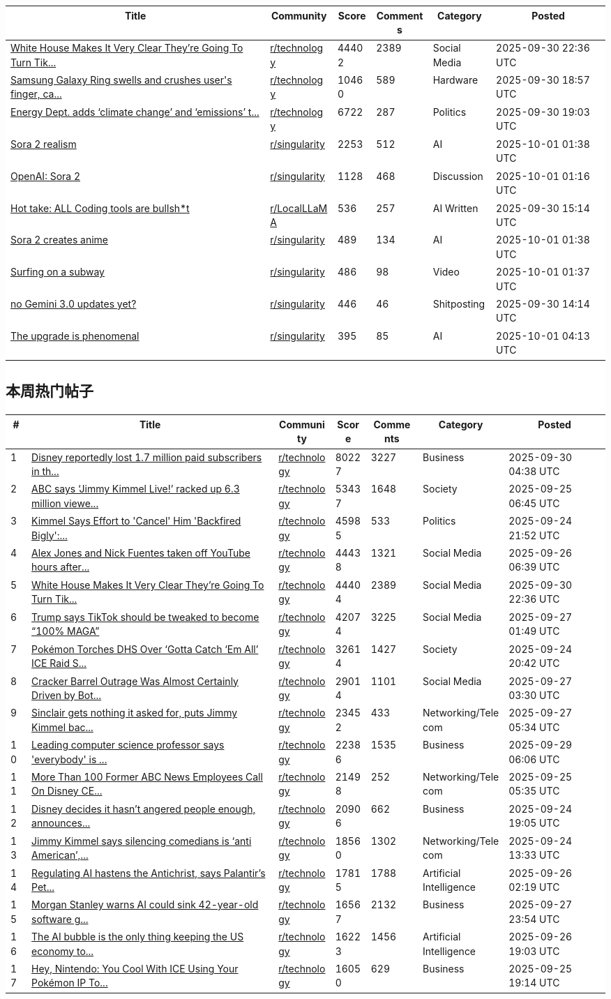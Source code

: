 | Title | Community | Score | Comments | Category | Posted |
|-------|-----------|-------|----------|----------|--------|
| [White House Makes It Very Clear They’re Going To Turn Tik...](https://www.reddit.com/comments/1nuewpn) | [r/technology](https://www.reddit.com/r/technology) | 44402 | 2389 | Social Media | 2025-09-30 22:36 UTC |
| [Samsung Galaxy Ring swells and crushes user\'s finger, ca...](https://www.reddit.com/comments/1nua1po) | [r/technology](https://www.reddit.com/r/technology) | 10460 | 589 | Hardware | 2025-09-30 18:57 UTC |
| [Energy Dept.&nbsp;adds ‘climate change’ and ‘emissions’ t...](https://www.reddit.com/comments/1nua69r) | [r/technology](https://www.reddit.com/r/technology) | 6722 | 287 | Politics | 2025-09-30 19:03 UTC |
| [Sora 2 realism](https://www.reddit.com/comments/1nujq82) | [r/singularity](https://www.reddit.com/r/singularity) | 2253 | 512 | AI | 2025-10-01 01:38 UTC |
| [OpenAI: Sora 2](https://www.reddit.com/comments/1nuj5bk) | [r/singularity](https://www.reddit.com/r/singularity) | 1128 | 468 | Discussion | 2025-10-01 01:16 UTC |
| [Hot take: ALL Coding tools are bullsh*t](https://www.reddit.com/comments/1nu6kjc) | [r/LocalLLaMA](https://www.reddit.com/r/LocalLLaMA) | 536 | 257 | AI Written | 2025-09-30 15:14 UTC |
| [Sora 2 creates anime](https://www.reddit.com/comments/1nujqfo) | [r/singularity](https://www.reddit.com/r/singularity) | 489 | 134 | AI | 2025-10-01 01:38 UTC |
| [Surfing on a subway](https://www.reddit.com/comments/1nujpbu) | [r/singularity](https://www.reddit.com/r/singularity) | 486 | 98 | Video | 2025-10-01 01:37 UTC |
| [no Gemini 3.0 updates yet?](https://www.reddit.com/comments/1nu5me6) | [r/singularity](https://www.reddit.com/r/singularity) | 446 | 46 | Shitposting | 2025-09-30 14:14 UTC |
| [The upgrade is phenomenal](https://www.reddit.com/comments/1nunv5c) | [r/singularity](https://www.reddit.com/r/singularity) | 395 | 85 | AI | 2025-10-01 04:13 UTC |


## 本周热门帖子

| # | Title | Community | Score | Comments | Category | Posted |
|---|-------|-----------|-------|----------|----------|--------|
| 1 | [Disney reportedly lost 1.7 million paid subscribers in th...](https://www.reddit.com/comments/1nttcqd) | [r/technology](https://www.reddit.com/r/technology) | 80227 | 3227 | Business | 2025-09-30 04:38 UTC |
| 2 | [ABC says ‘Jimmy Kimmel Live!’ racked up 6.3 million viewe...](https://www.reddit.com/comments/1npqg9i) | [r/technology](https://www.reddit.com/r/technology) | 53437 | 1648 | Society | 2025-09-25 06:45 UTC |
| 3 | [Kimmel Says Effort to \'Cancel\' Him \'Backfired Bigly\':...](https://www.reddit.com/comments/1npcq4k) | [r/technology](https://www.reddit.com/r/technology) | 45985 | 533 | Politics | 2025-09-24 21:52 UTC |
| 4 | [Alex Jones and Nick Fuentes taken off YouTube hours after...](https://www.reddit.com/comments/1nqkw5r) | [r/technology](https://www.reddit.com/r/technology) | 44438 | 1321 | Social Media | 2025-09-26 06:39 UTC |
| 5 | [White House Makes It Very Clear They’re Going To Turn Tik...](https://www.reddit.com/comments/1nuewpn) | [r/technology](https://www.reddit.com/r/technology) | 44404 | 2389 | Social Media | 2025-09-30 22:36 UTC |
| 6 | [Trump says TikTok should be tweaked to become “100% MAGA”](https://www.reddit.com/comments/1nr811e) | [r/technology](https://www.reddit.com/r/technology) | 42074 | 3225 | Social Media | 2025-09-27 01:49 UTC |
| 7 | [Pokémon Torches DHS Over ‘Gotta Catch ‘Em All’ ICE Raid S...](https://www.reddit.com/comments/1npb3p7) | [r/technology](https://www.reddit.com/r/technology) | 32614 | 1427 | Society | 2025-09-24 20:42 UTC |
| 8 | [Cracker Barrel Outrage Was Almost Certainly Driven by Bot...](https://www.reddit.com/comments/1nram0p) | [r/technology](https://www.reddit.com/r/technology) | 29014 | 1101 | Social Media | 2025-09-27 03:30 UTC |
| 9 | [Sinclair gets nothing it asked for, puts Jimmy Kimmel bac...](https://www.reddit.com/comments/1nrdor7) | [r/technology](https://www.reddit.com/r/technology) | 23452 | 433 | Networking/Telecom | 2025-09-27 05:34 UTC |
| 10 | [Leading computer science professor says \'everybody\' is ...](https://www.reddit.com/comments/1nt14fs) | [r/technology](https://www.reddit.com/r/technology) | 22386 | 1535 | Business | 2025-09-29 06:06 UTC |
| 11 | [More Than 100 Former ABC News Employees Call On Disney CE...](https://www.reddit.com/comments/1nporpn) | [r/technology](https://www.reddit.com/r/technology) | 21498 | 252 | Networking/Telecom | 2025-09-25 05:35 UTC |
| 12 | [Disney decides it hasn’t angered people enough, announces...](https://www.reddit.com/comments/1np96q5) | [r/technology](https://www.reddit.com/r/technology) | 20906 | 662 | Business | 2025-09-24 19:05 UTC |
| 13 | [Jimmy Kimmel says silencing comedians is ‘anti American’,...](https://www.reddit.com/comments/1np41k8) | [r/technology](https://www.reddit.com/r/technology) | 18560 | 1302 | Networking/Telecom | 2025-09-24 13:33 UTC |
| 14 | [Regulating AI hastens the Antichrist, says Palantir’s Pet...](https://www.reddit.com/comments/1nqebg2) | [r/technology](https://www.reddit.com/r/technology) | 17815 | 1788 | Artificial Intelligence | 2025-09-26 02:19 UTC |
| 15 | [Morgan Stanley warns AI could sink 42-year-old software g...](https://www.reddit.com/comments/1nrypvu) | [r/technology](https://www.reddit.com/r/technology) | 16567 | 2132 | Business | 2025-09-27 23:54 UTC |
| 16 | [The AI bubble is the only thing keeping the US economy to...](https://www.reddit.com/comments/1nqydkg) | [r/technology](https://www.reddit.com/r/technology) | 16223 | 1456 | Artificial Intelligence | 2025-09-26 19:03 UTC |
| 17 | [Hey, Nintendo: You Cool With ICE Using Your Pokémon IP To...](https://www.reddit.com/comments/1nq3y6q) | [r/technology](https://www.reddit.com/r/technology) | 16050 | 629 | Business | 2025-09-25 19:14 UTC |